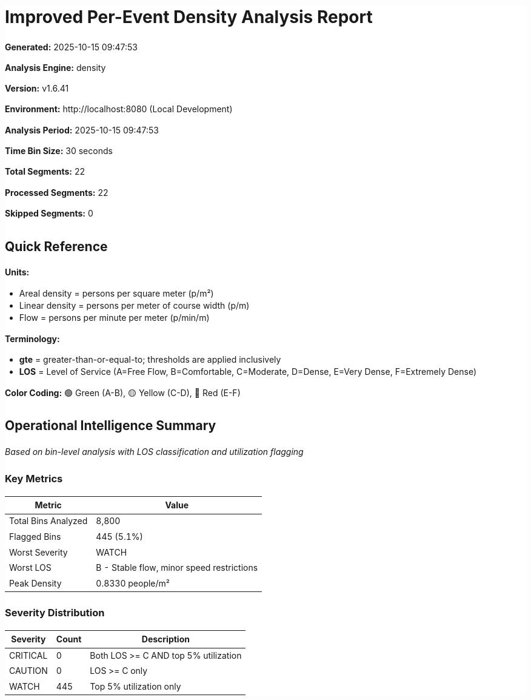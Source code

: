 # Improved Per-Event Density Analysis Report

**Generated:** 2025-10-15 09:47:53

**Analysis Engine:** density

**Version:** v1.6.41

**Environment:** http://localhost:8080 (Local Development)

**Analysis Period:** 2025-10-15 09:47:53

**Time Bin Size:** 30 seconds

**Total Segments:** 22

**Processed Segments:** 22

**Skipped Segments:** 0

## Quick Reference

**Units:**
- Areal density = persons per square meter (p/m²)
- Linear density = persons per meter of course width (p/m)
- Flow = persons per minute per meter (p/min/m)

**Terminology:**
- **gte** = greater-than-or-equal-to; thresholds are applied inclusively
- **LOS** = Level of Service (A=Free Flow, B=Comfortable, C=Moderate, D=Dense, E=Very Dense, F=Extremely Dense)

**Color Coding:** 🟢 Green (A-B), 🟡 Yellow (C-D), 🔴 Red (E-F)

## Operational Intelligence Summary

*Based on bin-level analysis with LOS classification and utilization flagging*

### Key Metrics

| Metric | Value |
|--------|-------|
| Total Bins Analyzed | 8,800 |
| Flagged Bins | 445 (5.1%) |
| Worst Severity | WATCH |
| Worst LOS | B - Stable flow, minor speed restrictions |
| Peak Density | 0.8330 people/m² |

### Severity Distribution

| Severity | Count | Description |
|----------|-------|-------------|
| CRITICAL | 0 | Both LOS >= C AND top 5% utilization |
| CAUTION | 0 | LOS >= C only |
| WATCH | 445 | Top 5% utilization only |
